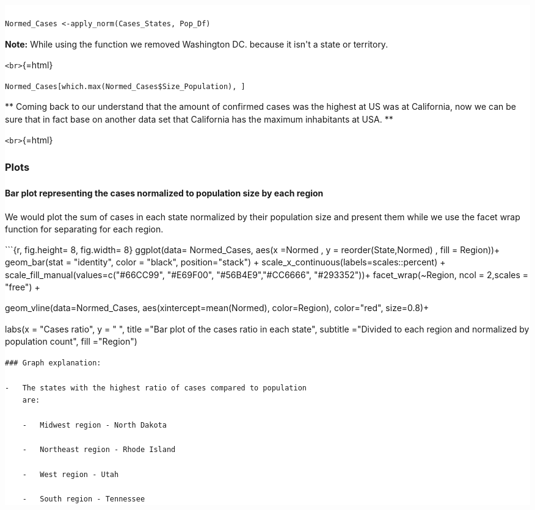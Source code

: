 ``` {.{r}}

Normed_Cases <-apply_norm(Cases_States, Pop_Df)
```

**Note:** While using the function we removed Washington DC. because it
isn't a state or territory.

`<br>`{=html}

``` {.{r,warning=false,message=false}}
Normed_Cases[which.max(Normed_Cases$Size_Population), ]
```

\*\* Coming back to our understand that the amount of confirmed cases
was the highest at US was at California, now we can be sure that in fact
base on another data set that California has the maximum inhabitants at
USA. \*\*

`<br>`{=html}

### Plots

#### Bar plot representing the cases normalized to population size by each region

We would plot the sum of cases in each state normalized by their
population size and present them while we use the facet wrap function
for separating for each region.

\`\`\`{r, fig.height= 8, fig.width= 8} ggplot(data= Normed_Cases, aes(x
=Normed , y = reorder(State,Normed) , fill = Region))+ geom_bar(stat =
"identity", color = "black", position="stack") +
scale_x\_continuous(labels=scales::percent) +
scale_fill_manual(values=c("\#66CC99", "\#E69F00",
"\#56B4E9","\#CC6666", "\#293352"))+ facet_wrap(\~Region, ncol =
2,scales = "free") +

geom_vline(data=Normed_Cases, aes(xintercept=mean(Normed),
color=Region), color="red", size=0.8)+

labs(x = "Cases ratio", y = \" ", title ="Bar plot of the cases ratio in
each state", subtitle ="Divided to each region and normalized by
population count", fill ="Region\")


    ### Graph explanation:

    -   The states with the highest ratio of cases compared to population
        are:

        -   Midwest region - North Dakota

        -   Northeast region - Rhode Island

        -   West region - Utah

        -   South region - Tennessee
